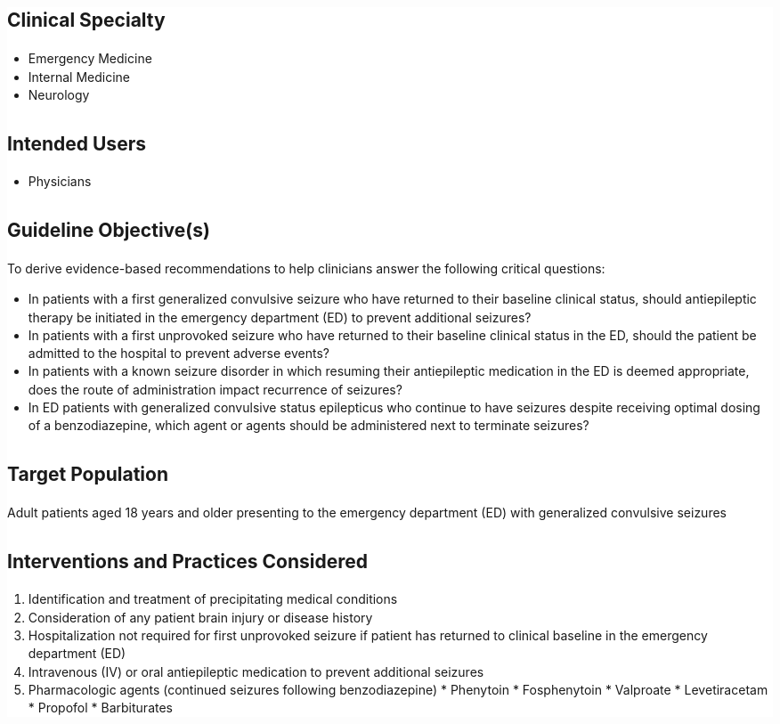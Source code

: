 ## Clinical Specialty

- Emergency Medicine
- Internal Medicine
- Neurology

## Intended Users

- Physicians

## Guideline Objective(s)



To derive evidence-based recommendations to help clinicians answer the following critical questions:

  * In patients with a first generalized convulsive seizure who have returned to their baseline clinical status, should antiepileptic therapy be initiated in the emergency department (ED) to prevent additional seizures? 
  * In patients with a first unprovoked seizure who have returned to their baseline clinical status in the ED, should the patient be admitted to the hospital to prevent adverse events? 
  * In patients with a known seizure disorder in which resuming their antiepileptic medication in the ED is deemed appropriate, does the route of administration impact recurrence of seizures? 
  * In ED patients with generalized convulsive status epilepticus who continue to have seizures despite receiving optimal dosing of a benzodiazepine, which agent or agents should be administered next to terminate seizures? 



## Target Population



Adult patients aged 18 years and older presenting to the emergency department (ED) with generalized convulsive seizures

## Interventions and Practices Considered



  1. Identification and treatment of precipitating medical conditions 
  2. Consideration of any patient brain injury or disease history 
  3. Hospitalization not required for first unprovoked seizure if patient has returned to clinical baseline in the emergency department (ED) 
  4. Intravenous (IV) or oral antiepileptic medication to prevent additional seizures 
  5. Pharmacologic agents (continued seizures following benzodiazepine) 
    * Phenytoin 
    * Fosphenytoin 
    * Valproate 
    * Levetiracetam 
    * Propofol 
    * Barbiturates 
